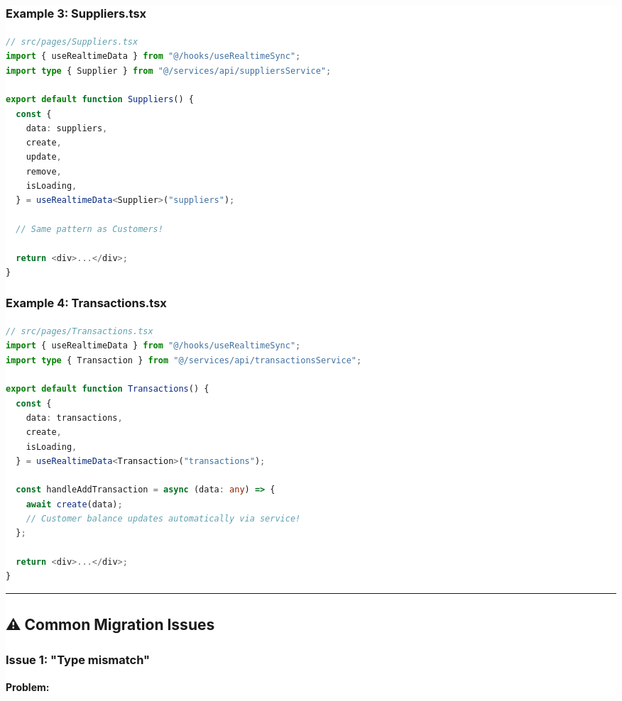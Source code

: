 ### Example 3: Suppliers.tsx

```typescript
// src/pages/Suppliers.tsx
import { useRealtimeData } from "@/hooks/useRealtimeSync";
import type { Supplier } from "@/services/api/suppliersService";

export default function Suppliers() {
  const {
    data: suppliers,
    create,
    update,
    remove,
    isLoading,
  } = useRealtimeData<Supplier>("suppliers");

  // Same pattern as Customers!

  return <div>...</div>;
}
```

### Example 4: Transactions.tsx

```typescript
// src/pages/Transactions.tsx
import { useRealtimeData } from "@/hooks/useRealtimeSync";
import type { Transaction } from "@/services/api/transactionsService";

export default function Transactions() {
  const {
    data: transactions,
    create,
    isLoading,
  } = useRealtimeData<Transaction>("transactions");

  const handleAddTransaction = async (data: any) => {
    await create(data);
    // Customer balance updates automatically via service!
  };

  return <div>...</div>;
}
```

---

## ⚠️ Common Migration Issues

### Issue 1: "Type mismatch"

**Problem:**
